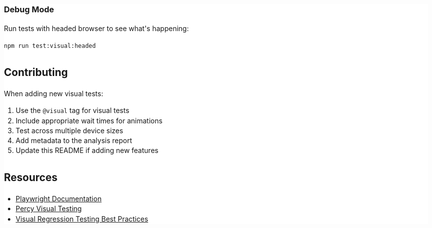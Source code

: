 ### Debug Mode
Run tests with headed browser to see what's happening:

```bash
npm run test:visual:headed
```

## Contributing

When adding new visual tests:

1. Use the `@visual` tag for visual tests
2. Include appropriate wait times for animations
3. Test across multiple device sizes
4. Add metadata to the analysis report
5. Update this README if adding new features

## Resources

- [Playwright Documentation](https://playwright.dev/)
- [Percy Visual Testing](https://docs.percy.io/)
- [Visual Regression Testing Best Practices](https://www.percy.io/blog/visual-regression-testing-best-practices)
